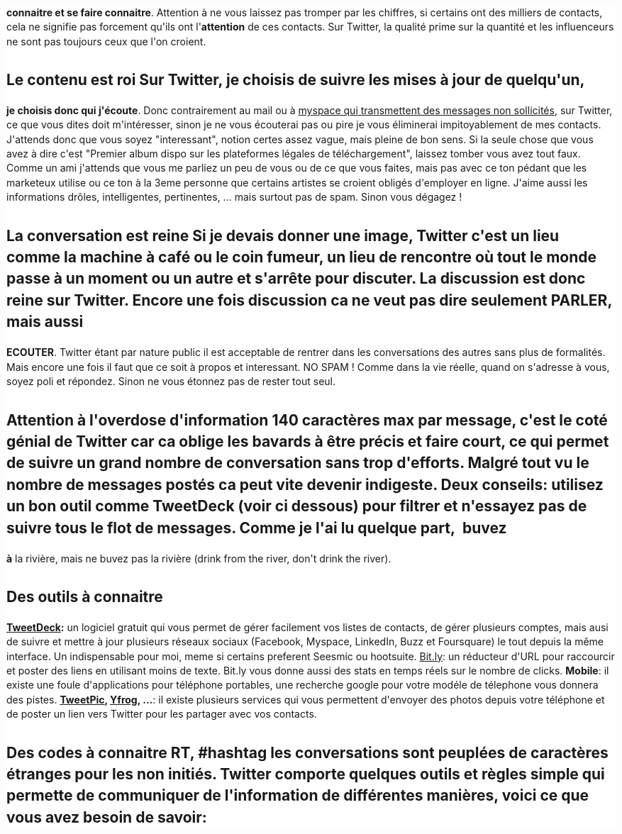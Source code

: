 **connaitre et se faire connaitre**. Attention à ne vous laissez pas tromper par les chiffres, si certains ont des milliers de contacts, cela ne signifie pas forcement qu'ils ont l'**attention** de ces contacts. Sur Twitter, la qualité prime sur la quantité et les influenceurs ne sont pas toujours ceux que l'on croient. 
## Le contenu est roi Sur Twitter, je choisis de suivre les mises à jour de quelqu'un, 

**je choisis donc qui j'écoute**. Donc contrairement au mail ou à [myspace qui transmettent des messages non sollicités][5], sur Twitter, ce que vous dites doit m'intéresser, sinon je ne vous écouterai pas ou pire je vous éliminerai impitoyablement de mes contacts. J'attends donc que vous soyez "interessant", notion certes assez vague, mais pleine de bon sens. Si la seule chose que vous avez à dire c'est "Premier album dispo sur les plateformes légales de téléchargement", laissez tomber vous avez tout faux. Comme un ami j'attends que vous me parliez un peu de vous ou de ce que vous faites, mais pas avec ce ton pédant que les marketeux utilise ou ce ton à la 3eme personne que certains artistes se croient obligés d'employer en ligne. J'aime aussi les informations drôles, intelligentes, pertinentes, ... mais surtout pas de spam. Sinon vous dégagez ! 
## La conversation est reine Si je devais donner une image, Twitter c'est un lieu comme la machine à café ou le coin fumeur, un lieu de rencontre où tout le monde passe à un moment ou un autre et s'arrête pour discuter. La discussion est donc reine sur Twitter. Encore une fois discussion ca ne veut pas dire seulement PARLER, mais aussi 

**ECOUTER**. Twitter étant par nature public il est acceptable de rentrer dans les conversations des autres sans plus de formalités. Mais encore une fois il faut que ce soit à propos et interessant. NO SPAM ! Comme dans la vie réelle, quand on s'adresse à vous, soyez poli et répondez. Sinon ne vous étonnez pas de rester tout seul. 
## Attention à l'overdose d'information 140 caractères max par message, c'est le coté génial de Twitter car ca oblige les bavards à être précis et faire court, ce qui permet de suivre un grand nombre de conversation sans trop d'efforts. Malgré tout vu le nombre de messages postés ca peut vite devenir indigeste. Deux conseils: utilisez un bon outil comme TweetDeck (voir ci dessous) pour filtrer et n'essayez pas de suivre tous le flot de messages. Comme je l'ai lu quelque part,  buvez 

**à** la rivière, mais ne buvez pas la rivière (drink from the river, don't drink the river). 
## Des outils à connaitre

**[TweetDeck][6]:** un logiciel gratuit qui vous permet de gérer facilement vos listes de contacts, de gérer plusieurs comptes, mais ausi de suivre et mettre à jour plusieurs réseaux sociaux (Facebook, Myspace, LinkedIn, Buzz et Foursquare) le tout depuis la même interface. Un indispensable pour moi, meme si certains preferent Seesmic ou hootsuite. [Bit.ly][7]: un réducteur d'URL pour raccourcir et poster des liens en utilisant moins de texte. Bit.ly vous donne aussi des stats en temps réels sur le nombre de clicks. **Mobile**: il existe une foule d'applications pour téléphone portables, une recherche google pour votre modéle de télephone vous donnera des pistes. **[TweetPic][8], [Yfrog][9], ...**: il existe plusieurs services qui vous permettent d'envoyer des photos depuis votre téléphone et de poster un lien vers Twitter pour les partager avec vos contacts. 
## Des codes à connaitre RT, #hashtag les conversations sont peuplées de caractères étranges pour les non initiés. Twitter comporte quelques outils et règles simple qui permette de communiquer de l'information de différentes manières, voici ce que vous avez besoin de savoir: 


 [1]: http://toc-arts.org/blog/wp-content/uploads/2009/11/twitter.jpg
 [2]: http://twitter.com/
 [3]: ../2008/03/02/artistes-20-assos-public-la-culture-cest-vous/
 [4]: ../2010/04/14/promouvoir-et-vendre-sa-musique-sur-facebook/
 [5]: ../2010/10/14/afficher-les-commentaires-de-ses-amis-sur-myspace/
 [6]: http://www.tweetdeck.com/
 [7]: http://bit.ly/
 [8]: http://twitpic.com/
 [9]: http://yfrog.com/
 [10]: http://www.twittermusicguide.com/les-incontournables
 [11]: www.twittermusicguide.com/
 [12]: http://twitter.com/#!/virberg
 [13]: http://twitter.com/#!/Valery__
 [14]: http://twitter.com/#!/gotsky "gotsky"
 [15]: http://twitter.com/#!/NeoMusicStore "NeoMusicStore"
 [16]: http://twitter.com/#!/mrbidibule "mrbidibule"
 [17]: http://twitter.com/#!/vivamusica "vivamusica"
 [18]: http://twitter.com/#!/Ziknblog "Zik'n'Blog/Sincever"
 [19]: http://twitter.com/#!/iconoclaste "Jean-Rober Bisaillon"
 [20]: http://twitter.com/#!/Mrcndrlprt "Marc-Andre Laporte"
 [21]: http://twitter.com/#!/Sincever "Caroline Fontaine"
 [22]: http://twitter.com/#!/IrmACTU "IrmACTU"
 [23]: http://twitter.com/#!/makno "Philippe Astor"
 [24]: http://twitter.com/#!/gchampeau "Guillaume Champeau"
 [25]: http://twitter.com/#!/Charly_SDDD "Charly&SaDroleDeDame"
 [26]: http://www.slideshare.net/virberg/cest-quoi-une-bonne-stratgie-musicale
 [27]: ../category/twitter/
 [28]: ../sabonner-pour-recevoir-lactualite-de-toc-arts/
 [29]: http://twitter.com/tocarts